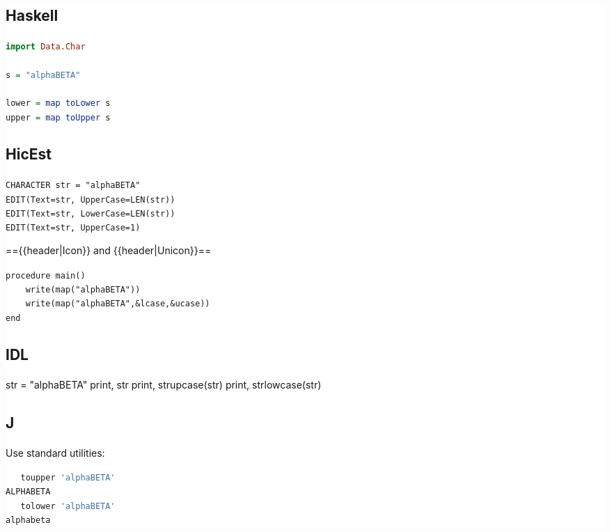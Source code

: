 

## Haskell


```haskell
import Data.Char

s = "alphaBETA"

lower = map toLower s
upper = map toUpper s
```



## HicEst


```hicest
CHARACTER str = "alphaBETA"
EDIT(Text=str, UpperCase=LEN(str))
EDIT(Text=str, LowerCase=LEN(str))
EDIT(Text=str, UpperCase=1)
```


=={{header|Icon}} and {{header|Unicon}}==

```Icon
procedure main()
    write(map("alphaBETA"))
    write(map("alphaBETA",&lcase,&ucase))
end
```



## IDL

 str = "alphaBETA"
 print, str
 print, strupcase(str)
 print, strlowcase(str)


## J

Use standard utilities:

```j
   toupper 'alphaBETA'
ALPHABETA
   tolower 'alphaBETA'
alphabeta
```

